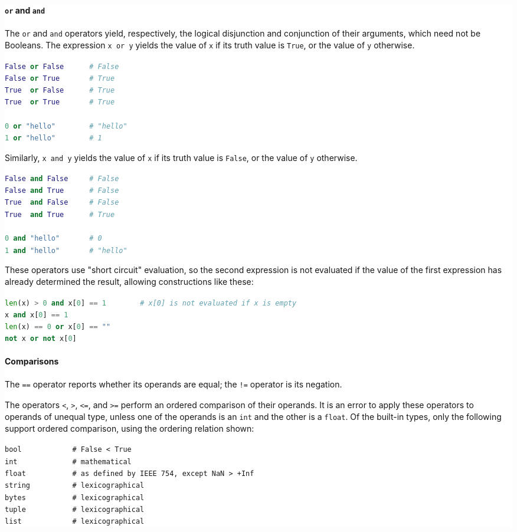 #### `or` and `and`

The `or` and `and` operators yield, respectively, the logical disjunction and
conjunction of their arguments, which need not be Booleans.
The expression `x or y` yields the value of `x` if its truth value is `True`,
or the value of `y` otherwise.

```python
False or False		# False
False or True		# True
True  or False		# True
True  or True		# True

0 or "hello"		# "hello"
1 or "hello"		# 1
```

Similarly, `x and y` yields the value of `x` if its truth value is
`False`, or the value of `y` otherwise.

```python
False and False		# False
False and True		# False
True  and False		# False
True  and True		# True

0 and "hello"		# 0
1 and "hello"		# "hello"
```

These operators use "short circuit" evaluation, so the second
expression is not evaluated if the value of the first expression has
already determined the result, allowing constructions like these:

```python
len(x) > 0 and x[0] == 1		# x[0] is not evaluated if x is empty
x and x[0] == 1
len(x) == 0 or x[0] == ""
not x or not x[0]
```

#### Comparisons

The `==` operator reports whether its operands are equal; the `!=`
operator is its negation.

The operators `<`, `>`, `<=`, and `>=` perform an ordered comparison
of their operands.  It is an error to apply these operators to
operands of unequal type, unless one of the operands is an `int` and
the other is a `float`.  Of the built-in types, only the following
support ordered comparison, using the ordering relation shown:

```text
bool            # False < True
int             # mathematical
float           # as defined by IEEE 754, except NaN > +Inf
string          # lexicographical
bytes           # lexicographical
tuple           # lexicographical
list            # lexicographical
```
